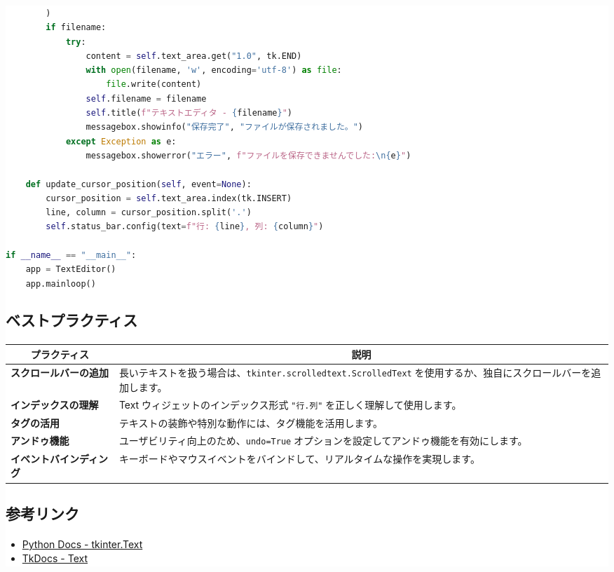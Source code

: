 ```python
        )
        if filename:
            try:
                content = self.text_area.get("1.0", tk.END)
                with open(filename, 'w', encoding='utf-8') as file:
                    file.write(content)
                self.filename = filename
                self.title(f"テキストエディタ - {filename}")
                messagebox.showinfo("保存完了", "ファイルが保存されました。")
            except Exception as e:
                messagebox.showerror("エラー", f"ファイルを保存できませんでした:\n{e}")
    
    def update_cursor_position(self, event=None):
        cursor_position = self.text_area.index(tk.INSERT)
        line, column = cursor_position.split('.')
        self.status_bar.config(text=f"行: {line}, 列: {column}")

if __name__ == "__main__":
    app = TextEditor()
    app.mainloop()
```

## ベストプラクティス

| プラクティス | 説明 |
| --- | --- |
| **スクロールバーの追加** | 長いテキストを扱う場合は、`tkinter.scrolledtext.ScrolledText` を使用するか、独自にスクロールバーを追加します。 |
| **インデックスの理解** | Text ウィジェットのインデックス形式 `"行.列"` を正しく理解して使用します。 |
| **タグの活用** | テキストの装飾や特別な動作には、タグ機能を活用します。 |
| **アンドゥ機能** | ユーザビリティ向上のため、`undo=True` オプションを設定してアンドゥ機能を有効にします。 |
| **イベントバインディング** | キーボードやマウスイベントをバインドして、リアルタイムな操作を実現します。 |

## 参考リンク

- [Python Docs - tkinter.Text](https://docs.python.org/3/library/tkinter.html#text)
- [TkDocs - Text](https://tkdocs.com/tutorial/text.html) 